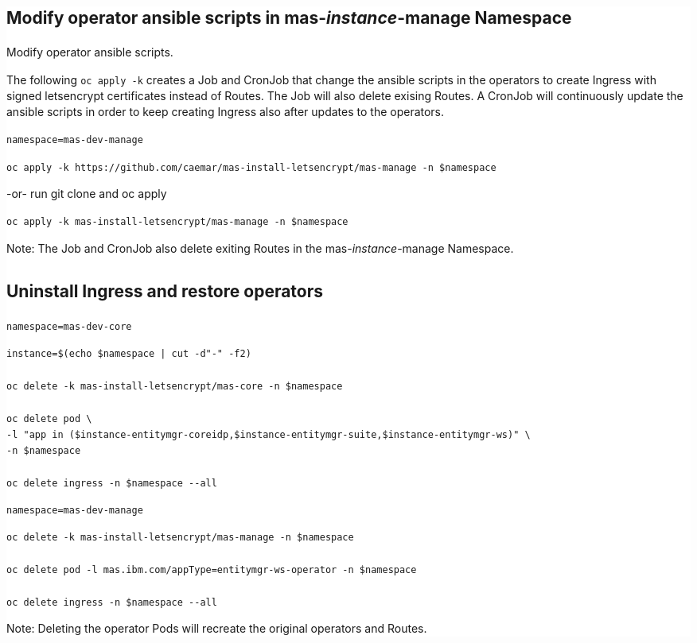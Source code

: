 ## Modify operator ansible scripts in mas-_instance_-manage Namespace

Modify operator ansible scripts.

The following `oc apply -k` creates a Job and CronJob that change the ansible scripts in the operators to create Ingress with signed letsencrypt certificates instead of Routes. The Job will also delete exising Routes. A CronJob will continuously update the ansible scripts in order to keep creating Ingress also after updates to the operators.

```
namespace=mas-dev-manage
```

```
oc apply -k https://github.com/caemar/mas-install-letsencrypt/mas-manage -n $namespace
```

-or- run git clone and oc apply

```
oc apply -k mas-install-letsencrypt/mas-manage -n $namespace
```

Note: The Job and CronJob also delete exiting Routes in the mas-_instance_-manage Namespace.

## Uninstall Ingress and restore operators

```
namespace=mas-dev-core
```

```
instance=$(echo $namespace | cut -d"-" -f2)

oc delete -k mas-install-letsencrypt/mas-core -n $namespace

oc delete pod \
-l "app in ($instance-entitymgr-coreidp,$instance-entitymgr-suite,$instance-entitymgr-ws)" \
-n $namespace

oc delete ingress -n $namespace --all
```

```
namespace=mas-dev-manage
```

```
oc delete -k mas-install-letsencrypt/mas-manage -n $namespace

oc delete pod -l mas.ibm.com/appType=entitymgr-ws-operator -n $namespace

oc delete ingress -n $namespace --all
```

Note: Deleting the operator Pods will recreate the original operators and Routes.
